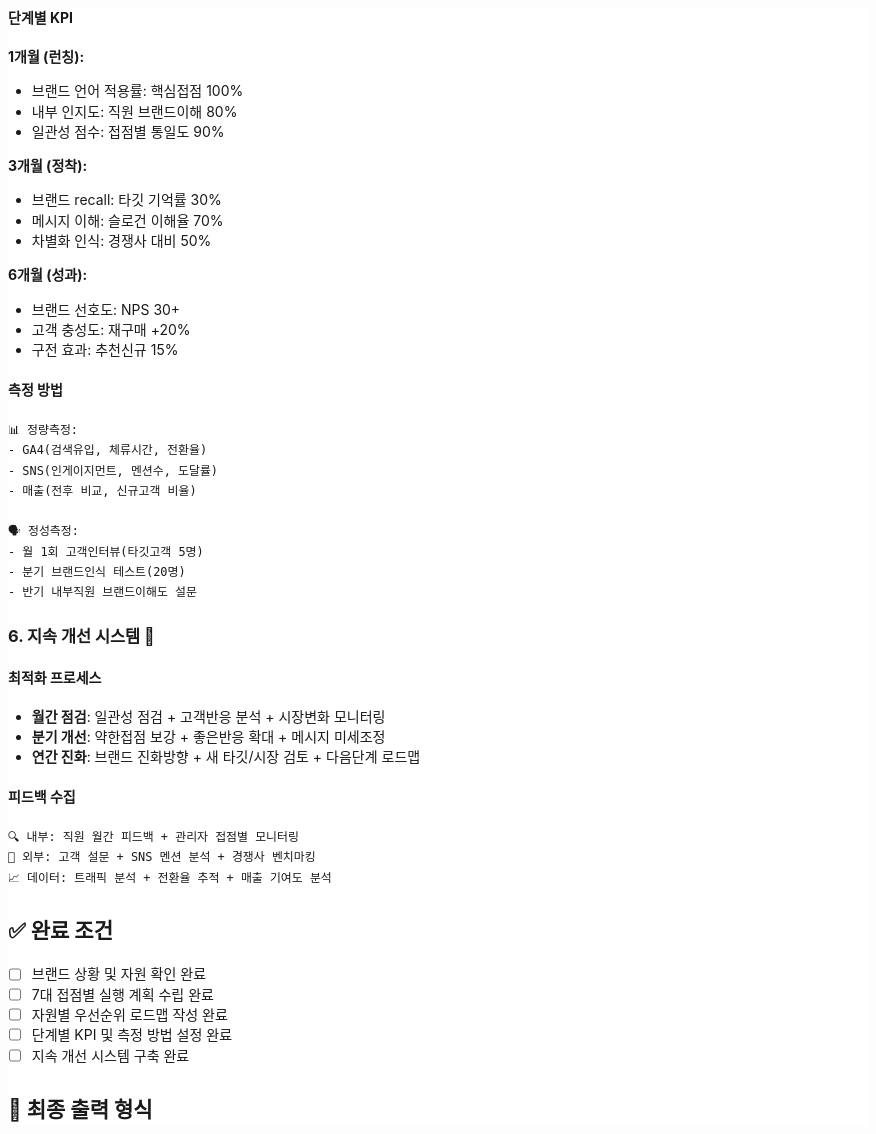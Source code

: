 #### **단계별 KPI**

**1개월 (런칭):**
- 브랜드 언어 적용률: 핵심접점 100%
- 내부 인지도: 직원 브랜드이해 80%  
- 일관성 점수: 접점별 통일도 90%

**3개월 (정착):**
- 브랜드 recall: 타깃 기억률 30%
- 메시지 이해: 슬로건 이해율 70%
- 차별화 인식: 경쟁사 대비 50%

**6개월 (성과):**
- 브랜드 선호도: NPS 30+
- 고객 충성도: 재구매 +20%
- 구전 효과: 추천신규 15%

#### **측정 방법**
```
📊 정량측정: 
- GA4(검색유입, 체류시간, 전환율)
- SNS(인게이지먼트, 멘션수, 도달률)
- 매출(전후 비교, 신규고객 비율)

🗣️ 정성측정: 
- 월 1회 고객인터뷰(타깃고객 5명)
- 분기 브랜드인식 테스트(20명)
- 반기 내부직원 브랜드이해도 설문
```

### 6. 지속 개선 시스템 🔄

#### **최적화 프로세스**
- **월간 점검**: 일관성 점검 + 고객반응 분석 + 시장변화 모니터링
- **분기 개선**: 약한접점 보강 + 좋은반응 확대 + 메시지 미세조정  
- **연간 진화**: 브랜드 진화방향 + 새 타깃/시장 검토 + 다음단계 로드맵

#### **피드백 수집**
```
🔍 내부: 직원 월간 피드백 + 관리자 접점별 모니터링
👥 외부: 고객 설문 + SNS 멘션 분석 + 경쟁사 벤치마킹
📈 데이터: 트래픽 분석 + 전환율 추적 + 매출 기여도 분석
```

## ✅ 완료 조건
- [ ] 브랜드 상황 및 자원 확인 완료
- [ ] 7대 접점별 실행 계획 수립 완료
- [ ] 자원별 우선순위 로드맵 작성 완료
- [ ] 단계별 KPI 및 측정 방법 설정 완료
- [ ] 지속 개선 시스템 구축 완료

## 🎯 최종 출력 형식
